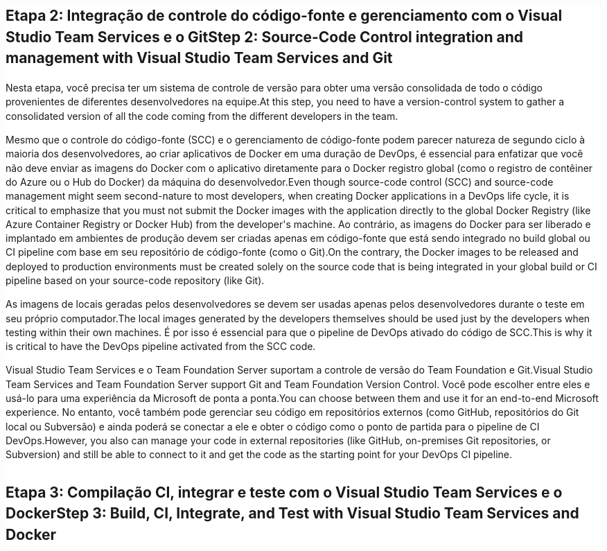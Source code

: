 ## <a name="step-2-source-code-control-integration-and-management-with-visual-studio-team-services-and-git"></a><span data-ttu-id="0a5a0-109">Etapa 2: Integração de controle do código-fonte e gerenciamento com o Visual Studio Team Services e o Git</span><span class="sxs-lookup"><span data-stu-id="0a5a0-109">Step 2: Source-Code Control integration and management with Visual Studio Team Services and Git</span></span>

<span data-ttu-id="0a5a0-110">Nesta etapa, você precisa ter um sistema de controle de versão para obter uma versão consolidada de todo o código provenientes de diferentes desenvolvedores na equipe.</span><span class="sxs-lookup"><span data-stu-id="0a5a0-110">At this step, you need to have a version-control system to gather a consolidated version of all the code coming from the different developers in the team.</span></span>

<span data-ttu-id="0a5a0-111">Mesmo que o controle do código-fonte (SCC) e o gerenciamento de código-fonte podem parecer natureza de segundo ciclo à maioria dos desenvolvedores, ao criar aplicativos de Docker em uma duração de DevOps, é essencial para enfatizar que você não deve enviar as imagens do Docker com o aplicativo diretamente para o Docker registro global (como o registro de contêiner do Azure ou o Hub do Docker) da máquina do desenvolvedor.</span><span class="sxs-lookup"><span data-stu-id="0a5a0-111">Even though source-code control (SCC) and source-code management might seem second-nature to most developers, when creating Docker applications in a DevOps life cycle, it is critical to emphasize that you must not submit the Docker images with the application directly to the global Docker Registry (like Azure Container Registry or Docker Hub) from the developer's machine.</span></span> <span data-ttu-id="0a5a0-112">Ao contrário, as imagens do Docker para ser liberado e implantado em ambientes de produção devem ser criadas apenas em código-fonte que está sendo integrado no build global ou CI pipeline com base em seu repositório de código-fonte (como o Git).</span><span class="sxs-lookup"><span data-stu-id="0a5a0-112">On the contrary, the Docker images to be released and deployed to production environments must be created solely on the source code that is being integrated in your global build or CI pipeline based on your source-code repository (like Git).</span></span>

<span data-ttu-id="0a5a0-113">As imagens de locais geradas pelos desenvolvedores se devem ser usadas apenas pelos desenvolvedores durante o teste em seu próprio computador.</span><span class="sxs-lookup"><span data-stu-id="0a5a0-113">The local images generated by the developers themselves should be used just by the developers when testing within their own machines.</span></span> <span data-ttu-id="0a5a0-114">É por isso é essencial para que o pipeline de DevOps ativado do código de SCC.</span><span class="sxs-lookup"><span data-stu-id="0a5a0-114">This is why it is critical to have the DevOps pipeline activated from the SCC code.</span></span>

<span data-ttu-id="0a5a0-115">Visual Studio Team Services e o Team Foundation Server suportam a controle de versão do Team Foundation e Git.</span><span class="sxs-lookup"><span data-stu-id="0a5a0-115">Visual Studio Team Services and Team Foundation Server support Git and Team Foundation Version Control.</span></span> <span data-ttu-id="0a5a0-116">Você pode escolher entre eles e usá-lo para uma experiência da Microsoft de ponta a ponta.</span><span class="sxs-lookup"><span data-stu-id="0a5a0-116">You can choose between them and use it for an end-to-end Microsoft experience.</span></span> <span data-ttu-id="0a5a0-117">No entanto, você também pode gerenciar seu código em repositórios externos (como GitHub, repositórios do Git local ou Subversão) e ainda poderá se conectar a ele e obter o código como o ponto de partida para o pipeline de CI DevOps.</span><span class="sxs-lookup"><span data-stu-id="0a5a0-117">However, you also can manage your code in external repositories (like GitHub, on-premises Git repositories, or Subversion) and still be able to connect to it and get the code as the starting point for your DevOps CI pipeline.</span></span>

## <a name="step-3-build-ci-integrate-and-test-with-visual-studio-team-services-and-docker"></a><span data-ttu-id="0a5a0-118">Etapa 3: Compilação CI, integrar e teste com o Visual Studio Team Services e o Docker</span><span class="sxs-lookup"><span data-stu-id="0a5a0-118">Step 3: Build, CI, Integrate, and Test with Visual Studio Team Services and Docker</span></span>
